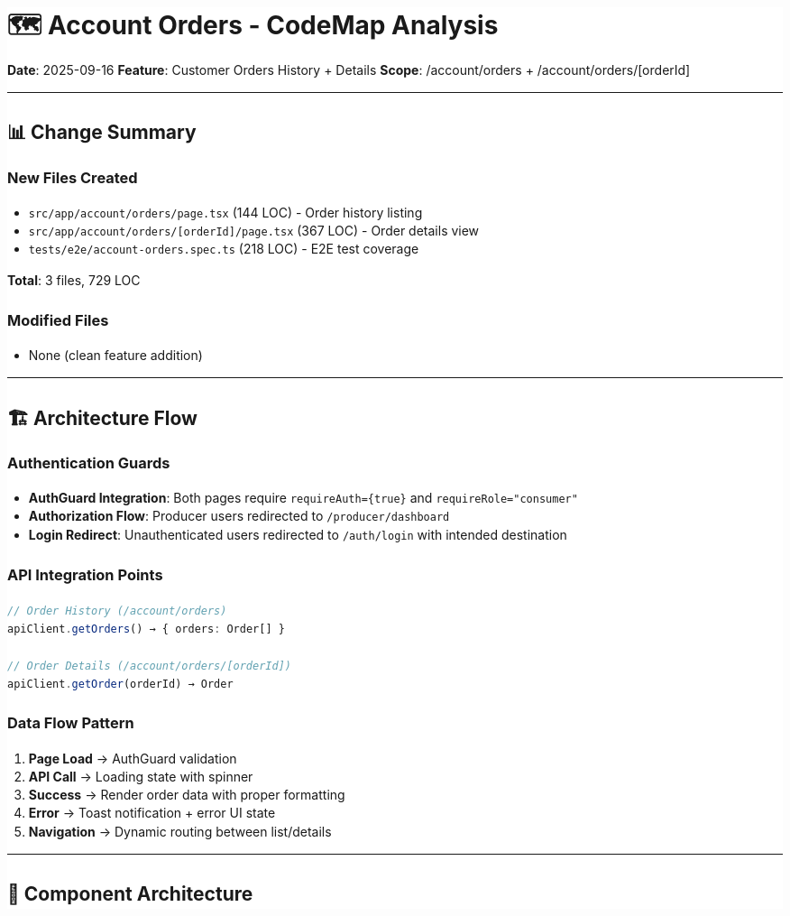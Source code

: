 # 🗺️ Account Orders - CodeMap Analysis

**Date**: 2025-09-16
**Feature**: Customer Orders History + Details
**Scope**: /account/orders + /account/orders/[orderId]

---

## 📊 Change Summary

### New Files Created
- `src/app/account/orders/page.tsx` (144 LOC) - Order history listing
- `src/app/account/orders/[orderId]/page.tsx` (367 LOC) - Order details view
- `tests/e2e/account-orders.spec.ts` (218 LOC) - E2E test coverage

**Total**: 3 files, 729 LOC

### Modified Files
- None (clean feature addition)

---

## 🏗️ Architecture Flow

### Authentication Guards
- **AuthGuard Integration**: Both pages require `requireAuth={true}` and `requireRole="consumer"`
- **Authorization Flow**: Producer users redirected to `/producer/dashboard`
- **Login Redirect**: Unauthenticated users redirected to `/auth/login` with intended destination

### API Integration Points
```typescript
// Order History (/account/orders)
apiClient.getOrders() → { orders: Order[] }

// Order Details (/account/orders/[orderId])
apiClient.getOrder(orderId) → Order
```

### Data Flow Pattern
1. **Page Load** → AuthGuard validation
2. **API Call** → Loading state with spinner
3. **Success** → Render order data with proper formatting
4. **Error** → Toast notification + error UI state
5. **Navigation** → Dynamic routing between list/details

---

## 🎯 Component Architecture
